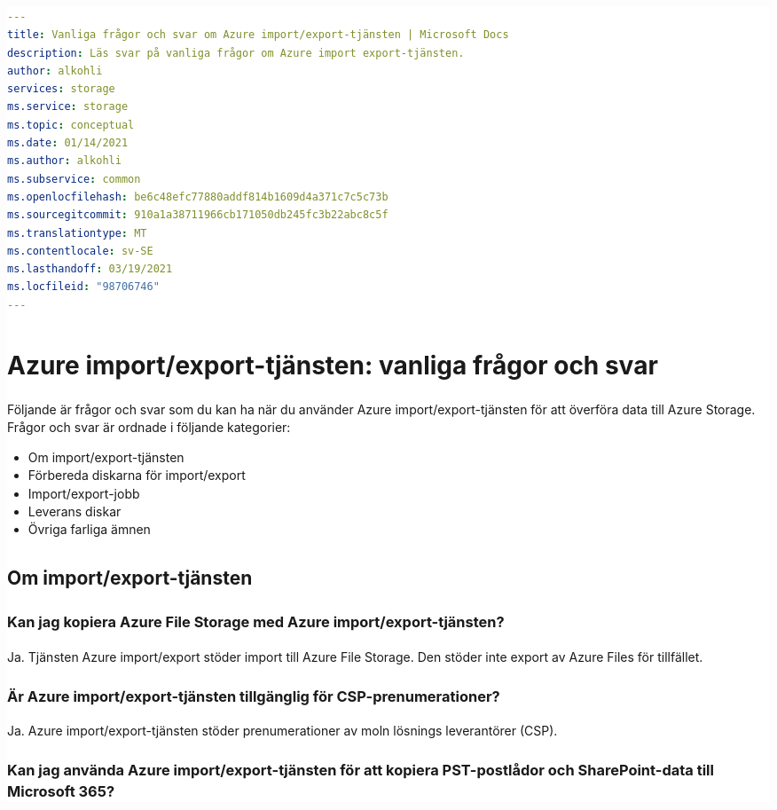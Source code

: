 ```yaml
---
title: Vanliga frågor och svar om Azure import/export-tjänsten | Microsoft Docs
description: Läs svar på vanliga frågor om Azure import export-tjänsten.
author: alkohli
services: storage
ms.service: storage
ms.topic: conceptual
ms.date: 01/14/2021
ms.author: alkohli
ms.subservice: common
ms.openlocfilehash: be6c48efc77880addf814b1609d4a371c7c5c73b
ms.sourcegitcommit: 910a1a38711966cb171050db245fc3b22abc8c5f
ms.translationtype: MT
ms.contentlocale: sv-SE
ms.lasthandoff: 03/19/2021
ms.locfileid: "98706746"
---
```

# <a name="azure-importexport-service-frequently-asked-questions"></a>Azure import/export-tjänsten: vanliga frågor och svar

Följande är frågor och svar som du kan ha när du använder Azure import/export-tjänsten för att överföra data till Azure Storage. Frågor och svar är ordnade i följande kategorier:

- Om import/export-tjänsten
- Förbereda diskarna för import/export
- Import/export-jobb
- Leverans diskar
- Övriga farliga ämnen

## <a name="about-importexport-service"></a>Om import/export-tjänsten

### <a name="can-i-copy-azure-file-storage-using-the-azure-importexport-service"></a>Kan jag kopiera Azure File Storage med Azure import/export-tjänsten?

Ja. Tjänsten Azure import/export stöder import till Azure File Storage. Den stöder inte export av Azure Files för tillfället.

### <a name="is-the-azure-importexport-service-available-for-csp-subscriptions"></a>Är Azure import/export-tjänsten tillgänglig för CSP-prenumerationer?

Ja. Azure import/export-tjänsten stöder prenumerationer av moln lösnings leverantörer (CSP).

### <a name="can-i-use-the-azure-importexport-service-to-copy-pst-mailboxes-and-sharepoint-data-to-microsoft-365"></a>Kan jag använda Azure import/export-tjänsten för att kopiera PST-postlådor och SharePoint-data till Microsoft 365?
